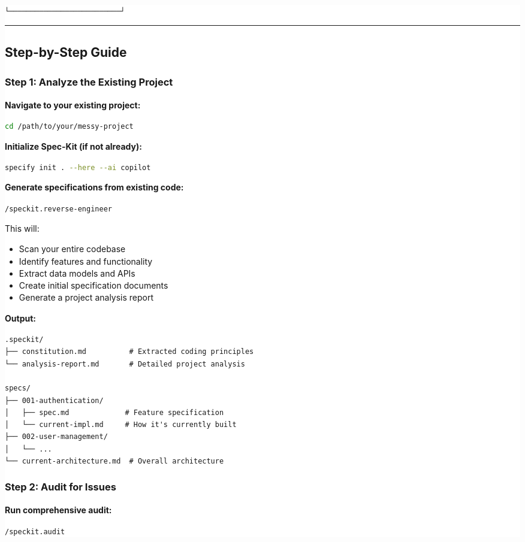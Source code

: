 ```
└──────────────────────────┘
```

---

## Step-by-Step Guide

### Step 1: Analyze the Existing Project

**Navigate to your existing project:**

```bash
cd /path/to/your/messy-project
```

**Initialize Spec-Kit (if not already):**

```bash
specify init . --here --ai copilot
```

**Generate specifications from existing code:**

```bash
/speckit.reverse-engineer
```

This will:

- Scan your entire codebase
- Identify features and functionality
- Extract data models and APIs
- Create initial specification documents
- Generate a project analysis report

**Output:**

```
.speckit/
├── constitution.md          # Extracted coding principles
└── analysis-report.md       # Detailed project analysis

specs/
├── 001-authentication/
│   ├── spec.md             # Feature specification
│   └── current-impl.md     # How it's currently built
├── 002-user-management/
│   └── ...
└── current-architecture.md  # Overall architecture
```

### Step 2: Audit for Issues

**Run comprehensive audit:**

```bash
/speckit.audit
```
